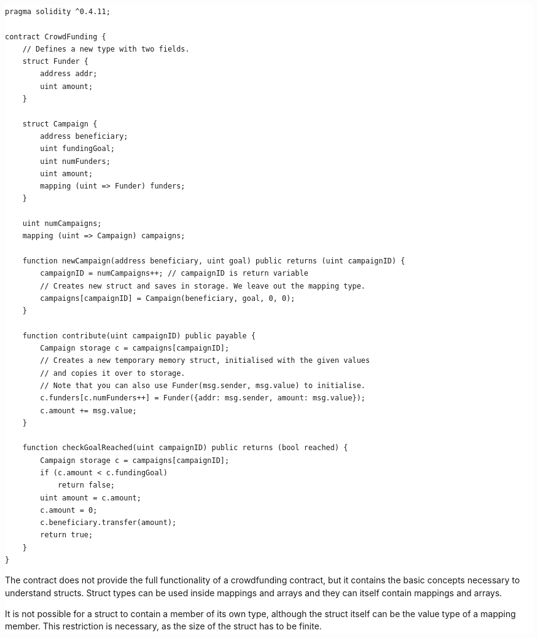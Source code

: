     pragma solidity ^0.4.11;

    contract CrowdFunding {
        // Defines a new type with two fields.
        struct Funder {
            address addr;
            uint amount;
        }

        struct Campaign {
            address beneficiary;
            uint fundingGoal;
            uint numFunders;
            uint amount;
            mapping (uint => Funder) funders;
        }

        uint numCampaigns;
        mapping (uint => Campaign) campaigns;

        function newCampaign(address beneficiary, uint goal) public returns (uint campaignID) {
            campaignID = numCampaigns++; // campaignID is return variable
            // Creates new struct and saves in storage. We leave out the mapping type.
            campaigns[campaignID] = Campaign(beneficiary, goal, 0, 0);
        }

        function contribute(uint campaignID) public payable {
            Campaign storage c = campaigns[campaignID];
            // Creates a new temporary memory struct, initialised with the given values
            // and copies it over to storage.
            // Note that you can also use Funder(msg.sender, msg.value) to initialise.
            c.funders[c.numFunders++] = Funder({addr: msg.sender, amount: msg.value});
            c.amount += msg.value;
        }

        function checkGoalReached(uint campaignID) public returns (bool reached) {
            Campaign storage c = campaigns[campaignID];
            if (c.amount < c.fundingGoal)
                return false;
            uint amount = c.amount;
            c.amount = 0;
            c.beneficiary.transfer(amount);
            return true;
        }
    }

The contract does not provide the full functionality of a crowdfunding
contract, but it contains the basic concepts necessary to understand
structs. Struct types can be used inside mappings and arrays and they
can itself contain mappings and arrays.

It is not possible for a struct to contain a member of its own type,
although the struct itself can be the value type of a mapping member.
This restriction is necessary, as the size of the struct has to be
finite.
